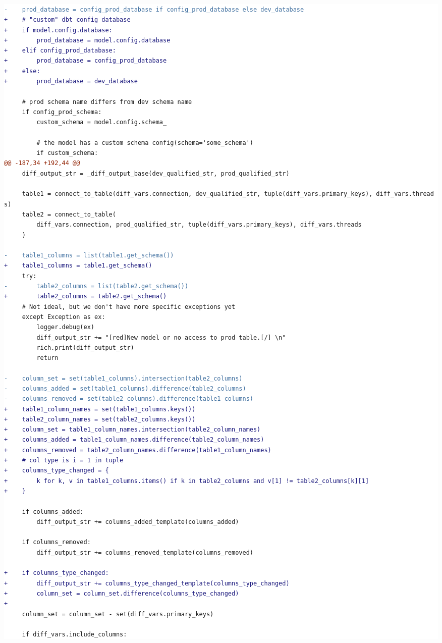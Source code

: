 ```diff
-    prod_database = config_prod_database if config_prod_database else dev_database
+    # "custom" dbt config database
+    if model.config.database:
+        prod_database = model.config.database
+    elif config_prod_database:
+        prod_database = config_prod_database
+    else:
+        prod_database = dev_database
 
     # prod schema name differs from dev schema name
     if config_prod_schema:
         custom_schema = model.config.schema_
 
         # the model has a custom schema config(schema='some_schema')
         if custom_schema:
@@ -187,34 +192,44 @@
     diff_output_str = _diff_output_base(dev_qualified_str, prod_qualified_str)
 
     table1 = connect_to_table(diff_vars.connection, dev_qualified_str, tuple(diff_vars.primary_keys), diff_vars.threads)
     table2 = connect_to_table(
         diff_vars.connection, prod_qualified_str, tuple(diff_vars.primary_keys), diff_vars.threads
     )
 
-    table1_columns = list(table1.get_schema())
+    table1_columns = table1.get_schema()
     try:
-        table2_columns = list(table2.get_schema())
+        table2_columns = table2.get_schema()
     # Not ideal, but we don't have more specific exceptions yet
     except Exception as ex:
         logger.debug(ex)
         diff_output_str += "[red]New model or no access to prod table.[/] \n"
         rich.print(diff_output_str)
         return
 
-    column_set = set(table1_columns).intersection(table2_columns)
-    columns_added = set(table1_columns).difference(table2_columns)
-    columns_removed = set(table2_columns).difference(table1_columns)
+    table1_column_names = set(table1_columns.keys())
+    table2_column_names = set(table2_columns.keys())
+    column_set = table1_column_names.intersection(table2_column_names)
+    columns_added = table1_column_names.difference(table2_column_names)
+    columns_removed = table2_column_names.difference(table1_column_names)
+    # col type is i = 1 in tuple
+    columns_type_changed = {
+        k for k, v in table1_columns.items() if k in table2_columns and v[1] != table2_columns[k][1]
+    }
 
     if columns_added:
         diff_output_str += columns_added_template(columns_added)
 
     if columns_removed:
         diff_output_str += columns_removed_template(columns_removed)
 
+    if columns_type_changed:
+        diff_output_str += columns_type_changed_template(columns_type_changed)
+        column_set = column_set.difference(columns_type_changed)
+
     column_set = column_set - set(diff_vars.primary_keys)
 
     if diff_vars.include_columns:
```